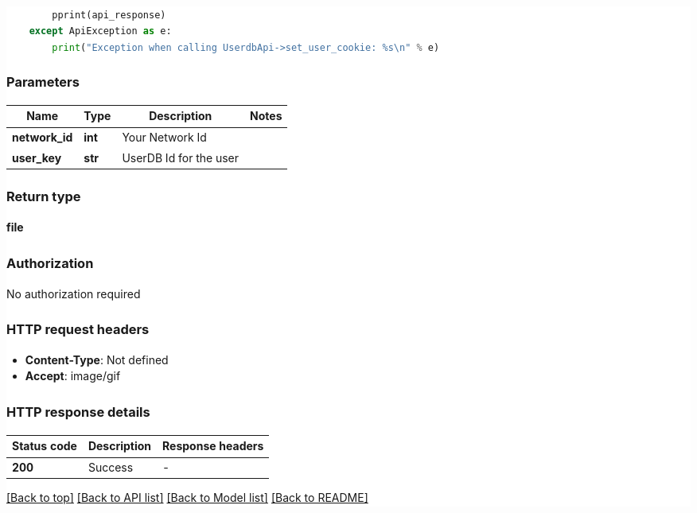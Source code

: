```python
        pprint(api_response)
    except ApiException as e:
        print("Exception when calling UserdbApi->set_user_cookie: %s\n" % e)
```

### Parameters

Name | Type | Description  | Notes
------------- | ------------- | ------------- | -------------
 **network_id** | **int**| Your Network Id | 
 **user_key** | **str**| UserDB Id for the user | 

### Return type

**file**

### Authorization

No authorization required

### HTTP request headers

 - **Content-Type**: Not defined
 - **Accept**: image/gif

### HTTP response details
| Status code | Description | Response headers |
|-------------|-------------|------------------|
**200** | Success |  -  |

[[Back to top]](#) [[Back to API list]](../README.md#documentation-for-api-endpoints) [[Back to Model list]](../README.md#documentation-for-models) [[Back to README]](../README.md)

